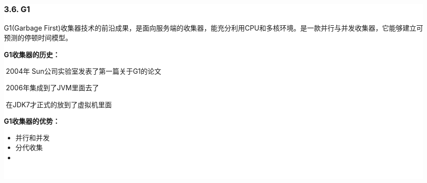 

### 3.6. G1

G1(Garbage First)收集器技术的前沿成果，是面向服务端的收集器，能充分利用CPU和多核环境。是一款并行与并发收集器，它能够建立可预测的停顿时间模型。

**G1收集器的历史：**

​	2004年 Sun公司实验室发表了第一篇关于G1的论文

​	2006年集成到了JVM里面去了

​	在JDK7才正式的放到了虚拟机里面

**G1收集器的优势：**

- 并行和并发
- 分代收集
- ​

​	

